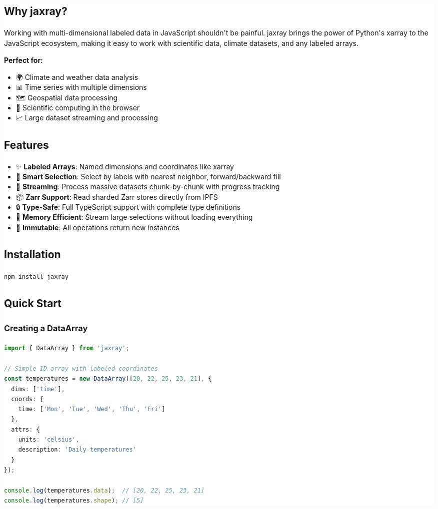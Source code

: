
## Why jaxray?

Working with multi-dimensional labeled data in JavaScript shouldn't be painful. jaxray brings the power of Python's xarray to the JavaScript ecosystem, making it easy to work with scientific data, climate datasets, and any labeled arrays.

**Perfect for:**
- 🌍 Climate and weather data analysis
- 📊 Time series with multiple dimensions
- 🗺️ Geospatial data processing
- 🔬 Scientific computing in the browser
- 📈 Large dataset streaming and processing

## Features

- ✨ **Labeled Arrays**: Named dimensions and coordinates like xarray
- 🎯 **Smart Selection**: Select by labels with nearest neighbor, forward/backward fill
- 🌊 **Streaming**: Process massive datasets chunk-by-chunk with progress tracking
- 📦 **Zarr Support**: Read sharded Zarr stores directly from IPFS
- 🔒 **Type-Safe**: Full TypeScript support with complete type definitions
- 💨 **Memory Efficient**: Stream large selections without loading everything
- 🔄 **Immutable**: All operations return new instances

## Installation

```bash
npm install jaxray
```

## Quick Start

### Creating a DataArray

```typescript
import { DataArray } from 'jaxray';

// Simple 1D array with labeled coordinates
const temperatures = new DataArray([20, 22, 25, 23, 21], {
  dims: ['time'],
  coords: {
    time: ['Mon', 'Tue', 'Wed', 'Thu', 'Fri']
  },
  attrs: {
    units: 'celsius',
    description: 'Daily temperatures'
  }
});

console.log(temperatures.data);  // [20, 22, 25, 23, 21]
console.log(temperatures.shape); // [5]
```
